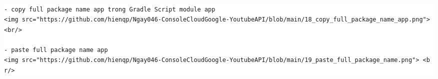 	- copy full package name app trong Gradle Script module app
    <img src="https://github.com/hienqp/Ngay046-ConsoleCloudGoogle-YoutubeAPI/blob/main/18_copy_full_package_name_app.png"> <br/>
    
	- paste full package name app
    <img src="https://github.com/hienqp/Ngay046-ConsoleCloudGoogle-YoutubeAPI/blob/main/19_paste_full_package_name.png"> <br/>
    